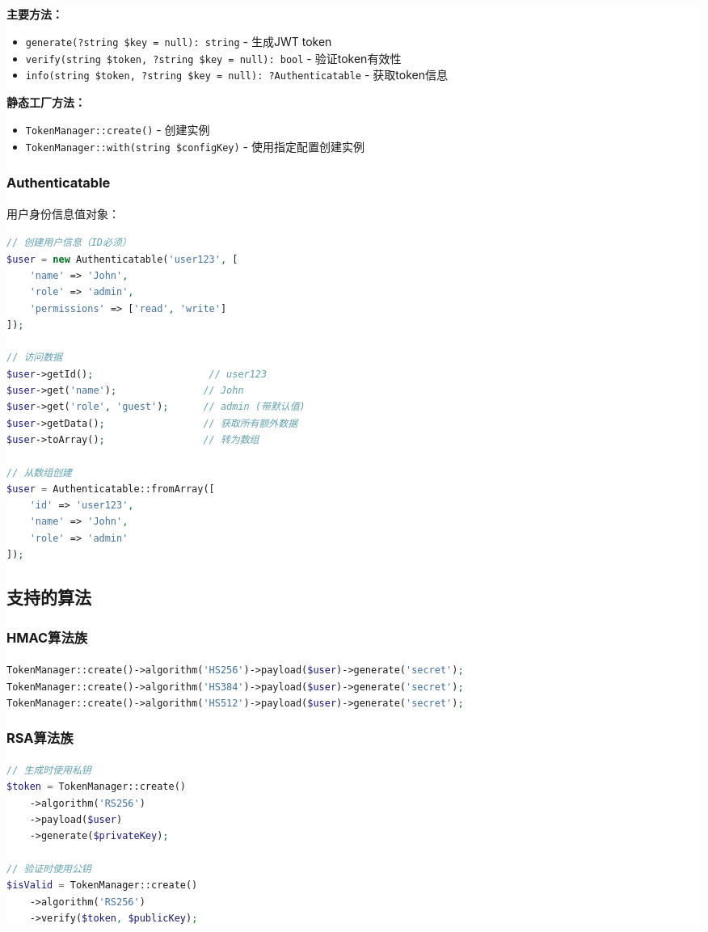 **主要方法：**
- `generate(?string $key = null): string` - 生成JWT token
- `verify(string $token, ?string $key = null): bool` - 验证token有效性
- `info(string $token, ?string $key = null): ?Authenticatable` - 获取token信息

**静态工厂方法：**
- `TokenManager::create()` - 创建实例
- `TokenManager::with(string $configKey)` - 使用指定配置创建实例

### Authenticatable

用户身份信息值对象：

```php
// 创建用户信息（ID必须）
$user = new Authenticatable('user123', [
    'name' => 'John',
    'role' => 'admin',
    'permissions' => ['read', 'write']
]);

// 访问数据
$user->getId();                    // user123
$user->get('name');               // John
$user->get('role', 'guest');      // admin (带默认值)
$user->getData();                 // 获取所有额外数据
$user->toArray();                 // 转为数组

// 从数组创建
$user = Authenticatable::fromArray([
    'id' => 'user123',
    'name' => 'John',
    'role' => 'admin'
]);
```

## 支持的算法

### HMAC算法族
```php
TokenManager::create()->algorithm('HS256')->payload($user)->generate('secret');
TokenManager::create()->algorithm('HS384')->payload($user)->generate('secret');
TokenManager::create()->algorithm('HS512')->payload($user)->generate('secret');
```

### RSA算法族
```php
// 生成时使用私钥
$token = TokenManager::create()
    ->algorithm('RS256')
    ->payload($user)
    ->generate($privateKey);

// 验证时使用公钥
$isValid = TokenManager::create()
    ->algorithm('RS256')
    ->verify($token, $publicKey);
```
